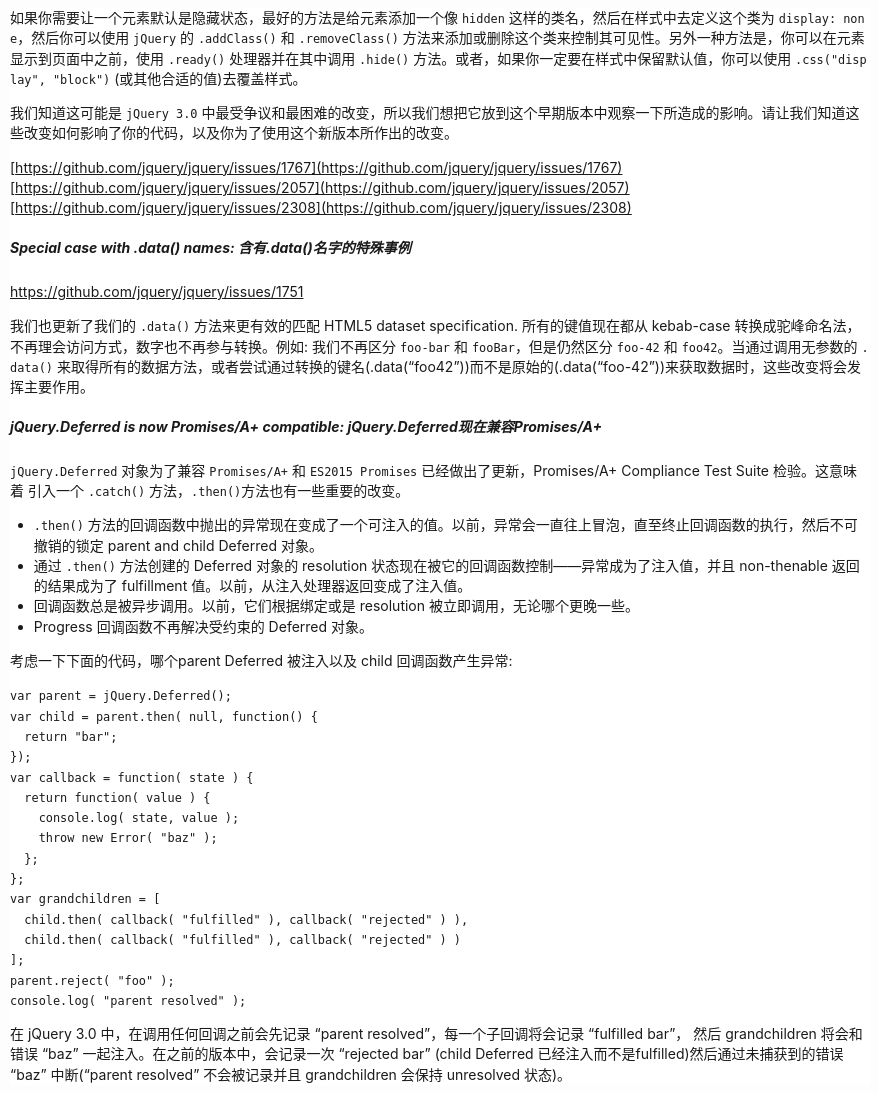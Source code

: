 如果你需要让一个元素默认是隐藏状态，最好的方法是给元素添加一个像 `hidden` 这样的类名，然后在样式中去定义这个类为 `display: none`，然后你可以使用 `jQuery` 的 `.addClass()` 和 `.removeClass()` 方法来添加或删除这个类来控制其可见性。另外一种方法是，你可以在元素显示到页面中之前，使用 `.ready()` 处理器并在其中调用 `.hide()` 方法。或者，如果你一定要在样式中保留默认值，你可以使用 `.css("display", "block")` (或其他合适的值)去覆盖样式。

我们知道这可能是 `jQuery 3.0` 中最受争议和最困难的改变，所以我们想把它放到这个早期版本中观察一下所造成的影响。请让我们知道这些改变如何影响了你的代码，以及你为了使用这个新版本所作出的改变。

[https://github.com/jquery/jquery/issues/1767](https://github.com/jquery/jquery/issues/1767)
[https://github.com/jquery/jquery/issues/2057](https://github.com/jquery/jquery/issues/2057)
[https://github.com/jquery/jquery/issues/2308](https://github.com/jquery/jquery/issues/2308)

##### Special case with .data() names: 含有.data()名字的特殊事例

https://github.com/jquery/jquery/issues/1751

我们也更新了我们的 `.data()` 方法来更有效的匹配 HTML5 dataset specification. 所有的键值现在都从 kebab-case 转换成驼峰命名法，不再理会访问方式，数字也不再参与转换。例如: 我们不再区分 `foo-bar` 和 `fooBar`，但是仍然区分 `foo-42` 和 `foo42`。当通过调用无参数的 `.data()` 来取得所有的数据方法，或者尝试通过转换的键名(.data(“foo42”))而不是原始的(.data(“foo-42”))来获取数据时，这些改变将会发挥主要作用。

##### jQuery.Deferred is now Promises/A+ compatible: jQuery.Deferred现在兼容Promises/A+

`jQuery.Deferred` 对象为了兼容 `Promises/A+` 和 `ES2015 Promises` 已经做出了更新，Promises/A+ Compliance Test Suite 检验。这意味着 引入一个 `.catch()` 方法，`.then()`方法也有一些重要的改变。

* `.then()` 方法的回调函数中抛出的异常现在变成了一个可注入的值。以前，异常会一直往上冒泡，直至终止回调函数的执行，然后不可撤销的锁定 parent and child Deferred 对象。
* 通过 `.then()` 方法创建的 Deferred 对象的 resolution 状态现在被它的回调函数控制——异常成为了注入值，并且 non-thenable 返回的结果成为了 fulfillment 值。以前，从注入处理器返回变成了注入值。
* 回调函数总是被异步调用。以前，它们根据绑定或是 resolution 被立即调用，无论哪个更晚一些。
* Progress 回调函数不再解决受约束的 Deferred 对象。

考虑一下下面的代码，哪个parent Deferred 被注入以及 child 回调函数产生异常:

```
var parent = jQuery.Deferred();
var child = parent.then( null, function() {
  return "bar";
});
var callback = function( state ) {
  return function( value ) {
    console.log( state, value );
    throw new Error( "baz" );
  };
};
var grandchildren = [
  child.then( callback( "fulfilled" ), callback( "rejected" ) ),
  child.then( callback( "fulfilled" ), callback( "rejected" ) )
];
parent.reject( "foo" );
console.log( "parent resolved" );
```

在 jQuery 3.0 中，在调用任何回调之前会先记录 “parent resolved”，每一个子回调将会记录 “fulfilled bar”， 然后 grandchildren 将会和错误 “baz” 一起注入。在之前的版本中，会记录一次 “rejected bar” (child Deferred 已经注入而不是fulfilled)然后通过未捕获到的错误 “baz” 中断(“parent resolved” 不会被记录并且 grandchildren 会保持 unresolved 状态)。
